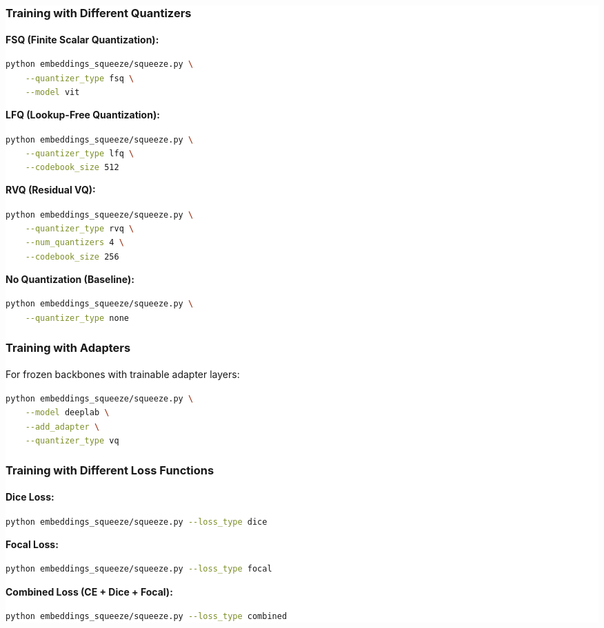 ### Training with Different Quantizers

**FSQ (Finite Scalar Quantization):**
```bash
python embeddings_squeeze/squeeze.py \
    --quantizer_type fsq \
    --model vit
```

**LFQ (Lookup-Free Quantization):**
```bash
python embeddings_squeeze/squeeze.py \
    --quantizer_type lfq \
    --codebook_size 512
```

**RVQ (Residual VQ):**
```bash
python embeddings_squeeze/squeeze.py \
    --quantizer_type rvq \
    --num_quantizers 4 \
    --codebook_size 256
```

**No Quantization (Baseline):**
```bash
python embeddings_squeeze/squeeze.py \
    --quantizer_type none
```

### Training with Adapters

For frozen backbones with trainable adapter layers:

```bash
python embeddings_squeeze/squeeze.py \
    --model deeplab \
    --add_adapter \
    --quantizer_type vq
```

### Training with Different Loss Functions

**Dice Loss:**
```bash
python embeddings_squeeze/squeeze.py --loss_type dice
```

**Focal Loss:**
```bash
python embeddings_squeeze/squeeze.py --loss_type focal
```

**Combined Loss (CE + Dice + Focal):**
```bash
python embeddings_squeeze/squeeze.py --loss_type combined
```
